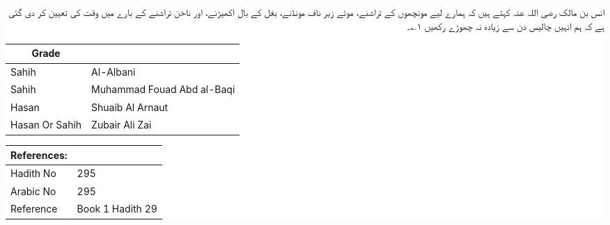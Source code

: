 
<div dir="rtl" lang="ur" style={{fontSize:'larger',backgroundColor:'#f8f9fa',padding:20}}>
انس بن مالک رضی اللہ عنہ کہتے ہیں کہ ہمارے لیے مونچھوں کے تراشنے، موئے زیر ناف مونڈنے، بغل کے بال اکھیڑنے، اور ناخن تراشنے کے بارے میں وقت کی تعیین کر دی گئی ہے کہ ہم انہیں چالیس دن سے زیادہ نہ چھوڑے رکھیں ۱؎۔
</div>
<div style={{backgroundColor:'#f8f9fa',padding:20, marginBottom: 10}}><table> <thead> <tr> <th>Grade</th> <th></th> </tr> </thead> <tbody> <tr><td>Sahih</td><td>Al-Albani</td></tr><tr><td>Sahih</td><td>Muhammad Fouad Abd al-Baqi</td></tr><tr><td>Hasan</td><td>Shuaib Al Arnaut</td></tr><tr><td>Hasan Or Sahih</td><td>Zubair Ali Zai</td></tr></tbody></table><table> <thead> <tr> <th>References:</th> <th></th> </tr> </thead> <tbody><tr><td>Hadith No</td><td>295</td></tr><tr><td>Arabic No</td><td>295</td></tr><tr><td>Reference</td><td>Book 1 Hadith 29</td></tr></tbody></table></div>